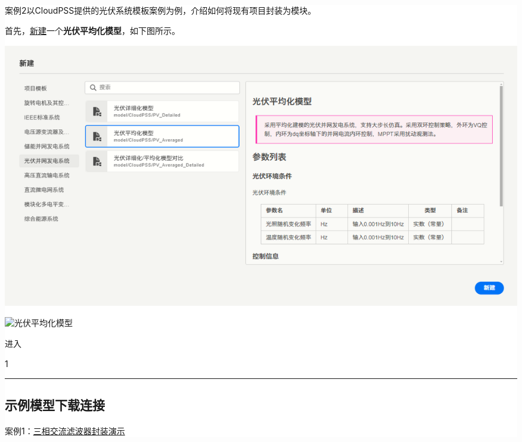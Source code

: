案例2以CloudPSS提供的光伏系统模板案例为例，介绍如何将现有项目封装为模块。

首先，[新建](../../../../simstudio/workbench/toolbar/index.md#新建)一个**光伏平均化模型**，如下图所示。

![新建光伏平均化模型](image-7.png)

![光伏平均化模型](image-8.png)

进入

</TabItem>
<TabItem value="case3" label="模块的单元测试方法（以案例2为例）">
1
</TabItem>
</Tabs>

----------

## 示例模型下载连接

案例1：[三相交流滤波器封装演示](./case-1.cmdl)

